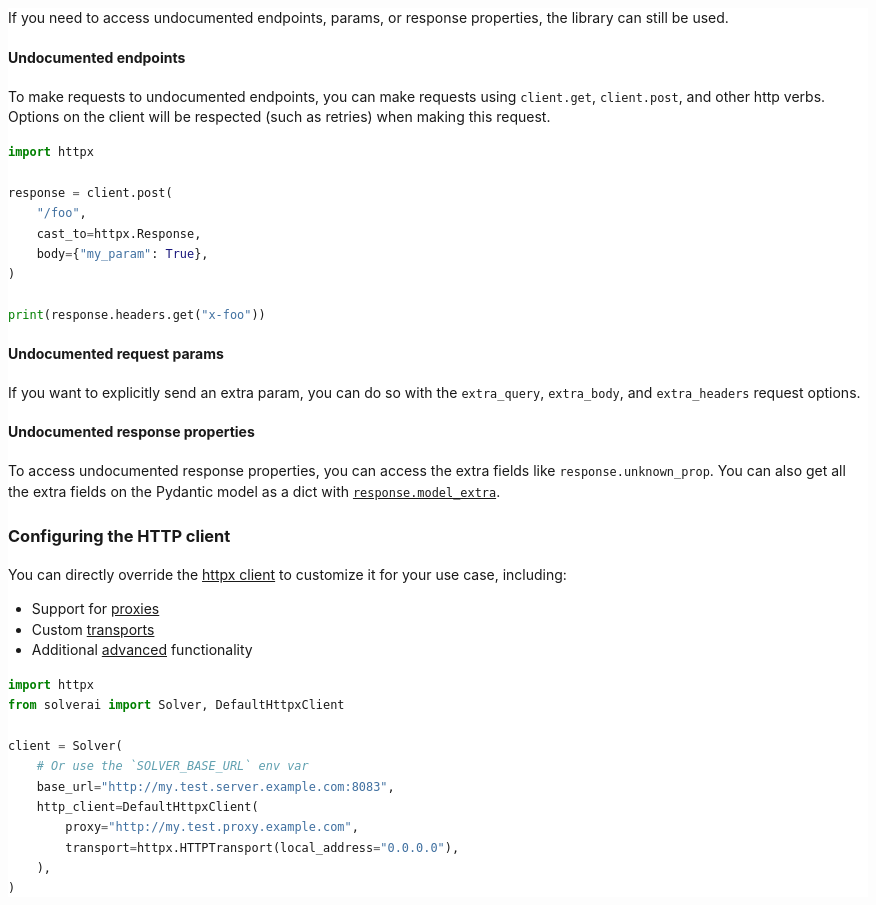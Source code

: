 If you need to access undocumented endpoints, params, or response properties, the library can still be used.

#### Undocumented endpoints

To make requests to undocumented endpoints, you can make requests using `client.get`, `client.post`, and other
http verbs. Options on the client will be respected (such as retries) when making this request.

```py
import httpx

response = client.post(
    "/foo",
    cast_to=httpx.Response,
    body={"my_param": True},
)

print(response.headers.get("x-foo"))
```

#### Undocumented request params

If you want to explicitly send an extra param, you can do so with the `extra_query`, `extra_body`, and `extra_headers` request
options.

#### Undocumented response properties

To access undocumented response properties, you can access the extra fields like `response.unknown_prop`. You
can also get all the extra fields on the Pydantic model as a dict with
[`response.model_extra`](https://docs.pydantic.dev/latest/api/base_model/#pydantic.BaseModel.model_extra).

### Configuring the HTTP client

You can directly override the [httpx client](https://www.python-httpx.org/api/#client) to customize it for your use case, including:

- Support for [proxies](https://www.python-httpx.org/advanced/proxies/)
- Custom [transports](https://www.python-httpx.org/advanced/transports/)
- Additional [advanced](https://www.python-httpx.org/advanced/clients/) functionality

```python
import httpx
from solverai import Solver, DefaultHttpxClient

client = Solver(
    # Or use the `SOLVER_BASE_URL` env var
    base_url="http://my.test.server.example.com:8083",
    http_client=DefaultHttpxClient(
        proxy="http://my.test.proxy.example.com",
        transport=httpx.HTTPTransport(local_address="0.0.0.0"),
    ),
)
```
